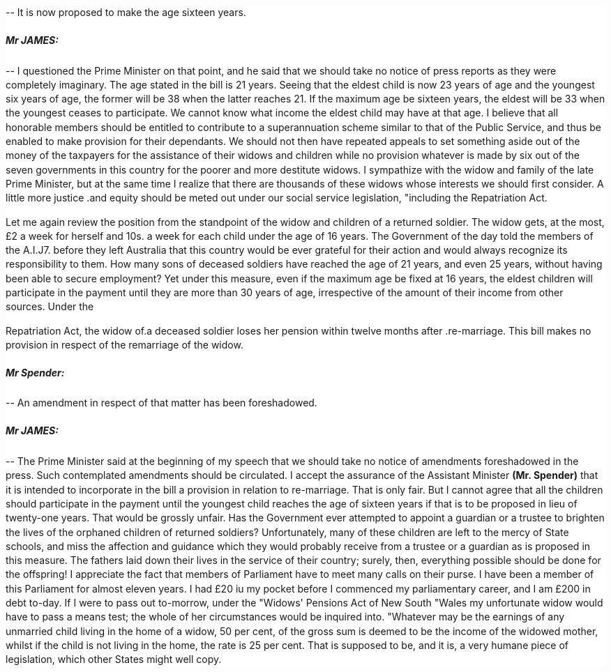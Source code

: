 -- It is now proposed to make the age sixteen years. 

##### Mr JAMES:

-- I questioned the Prime Minister on that point, and he said that we should take no notice of press reports as they were completely imaginary. The age stated in the bill is 21 years. Seeing that the eldest child is now 23 years of age and the youngest six years of age, the former will be 38 when the latter reaches 21. If the maximum age be sixteen years, the eldest will be 33 when the youngest ceases to participate. We cannot know what income the eldest child may have at that age. I believe that all honorable members should be entitled to contribute to a superannuation scheme similar to that of the Public Service, and thus be enabled to make provision for their dependants. We should not then have repeated appeals to set something aside out of the money of the taxpayers for the assistance of their widows and children while no provision whatever is made by six out of the seven governments in this country for the poorer and more destitute widows. I sympathize with the widow and family of the late Prime Minister, but at the same time I realize that there are thousands of these widows whose interests we should first consider. A little more justice .and equity should be meted out under our social service legislation, "including the Repatriation Act. 

Let me again review the position from the standpoint of the widow and children of a returned soldier. The widow gets, at the most, £2 a week for herself and 10s. a week for each child under the age of 16 years. The Government of the day told the members of the A.I.J7. before they left Australia that this country would be ever grateful for their action and would always recognize its responsibility to them. How many sons of deceased soldiers have reached the age of 21 years, and even 25 years, without having been able to secure employment? Yet under this measure, even if the maximum age be fixed at 16 years, the eldest children will participate in the payment until they are more than 30 years of age, irrespective of the amount of their income from other sources. Under the 

Repatriation Act, the widow of.a deceased soldier loses her pension within twelve months after .re-marriage. This bill makes no provision in respect of the remarriage of the widow. 

##### Mr Spender:

-- An amendment in respect of that matter has been foreshadowed. 

##### Mr JAMES:

-- The Prime Minister said at the beginning of my speech that we should take no notice of amendments foreshadowed in the press. Such contemplated amendments should be circulated. I accept the assurance of the Assistant Minister  **(Mr. Spender)**  that it is intended to incorporate in the bill a provision in relation to re-marriage. That is only fair. But I cannot agree that all the children should participate in the payment until the youngest child reaches the age of sixteen years if that is to be proposed in lieu of twenty-one years. That would be grossly unfair. Has the Government ever attempted to appoint a guardian or a trustee to brighten the lives of the orphaned children of returned soldiers? Unfortunately, many of these children are left to the mercy of State schools, and miss the affection and guidance which they would probably receive from a trustee or a guardian as is proposed in this measure. The fathers laid down their lives in the service of their country; surely, then, everything possible should be done for the offspring! I appreciate the fact that members of Parliament have to meet many calls on their purse. I have been a member of this Parliament for almost eleven years. I had £20 iu my pocket before I commenced my parliamentary career, and I am £200 in debt to-day. If I were to pass out to-morrow, under the "Widows' Pensions Act of New South "Wales my unfortunate widow would have to pass a means test; the whole of her circumstances would be inquired into. "Whatever may be the earnings of any unmarried child living in the home of a widow, 50 per cent, of the gross sum is deemed to be the income of the widowed mother, whilst if the child is not living in the home, the rate is 25 per cent. That is supposed to be, and it is, a very humane piece of legislation, which other States might well copy. 
